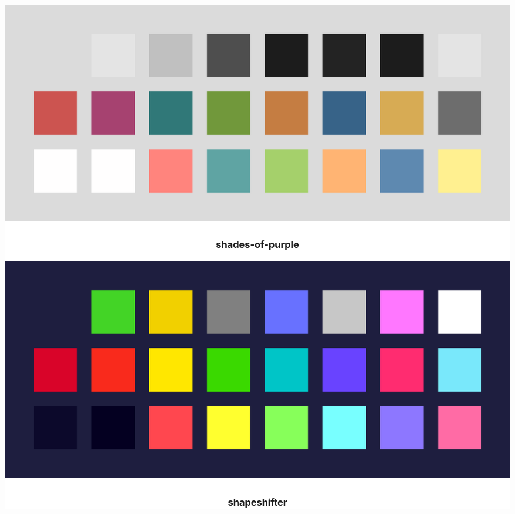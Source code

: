   <img src='./preview/svgs/shadesmear-light.svg' />
</h3>
<h3 align='center'>
  <p>shades-of-purple</p>
  <img src='./preview/svgs/shades-of-purple.svg' />
</h3>
<h3 align='center'>
  <p>shapeshifter</p>